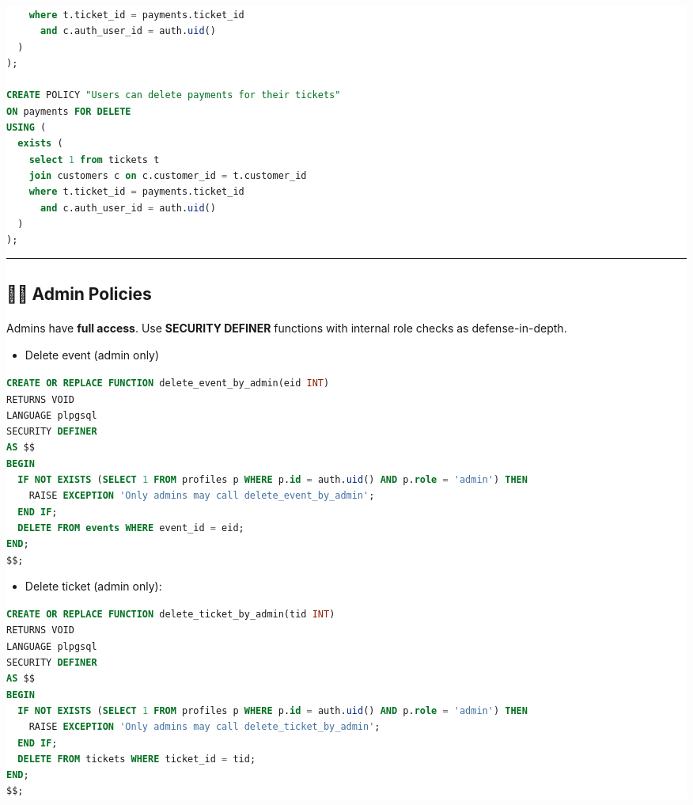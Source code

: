 ``` sql
    where t.ticket_id = payments.ticket_id
      and c.auth_user_id = auth.uid()
  )
);

CREATE POLICY "Users can delete payments for their tickets"
ON payments FOR DELETE
USING (
  exists (
    select 1 from tickets t
    join customers c on c.customer_id = t.customer_id
    where t.ticket_id = payments.ticket_id
      and c.auth_user_id = auth.uid()
  )
);

```

------------------------------------------------------------------------

## 👨‍💼 Admin Policies

Admins have **full access**.
Use **SECURITY DEFINER** functions with internal role checks as defense-in-depth.

- Delete event (admin only)
``` sql
CREATE OR REPLACE FUNCTION delete_event_by_admin(eid INT)
RETURNS VOID
LANGUAGE plpgsql
SECURITY DEFINER
AS $$
BEGIN
  IF NOT EXISTS (SELECT 1 FROM profiles p WHERE p.id = auth.uid() AND p.role = 'admin') THEN
    RAISE EXCEPTION 'Only admins may call delete_event_by_admin';
  END IF;
  DELETE FROM events WHERE event_id = eid;
END;
$$;
```
- Delete ticket (admin only):
  
``` sql
CREATE OR REPLACE FUNCTION delete_ticket_by_admin(tid INT)
RETURNS VOID
LANGUAGE plpgsql
SECURITY DEFINER
AS $$
BEGIN
  IF NOT EXISTS (SELECT 1 FROM profiles p WHERE p.id = auth.uid() AND p.role = 'admin') THEN
    RAISE EXCEPTION 'Only admins may call delete_ticket_by_admin';
  END IF;
  DELETE FROM tickets WHERE ticket_id = tid;
END;
$$;

```
